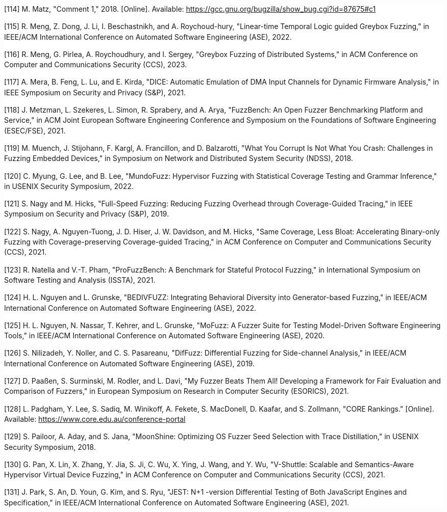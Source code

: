[114] M. Matz, "Comment 1," 2018. [Online]. Available: https://gcc.gnu.org/bugzilla/show_bug.cgi?id=87675#c1

[115] R. Meng, Z. Dong, J. Li, I. Beschastnikh, and A. Roychoud-hury, "Linear-time Temporal Logic guided Greybox Fuzzing," in IEEE/ACM International Conference on Automated Software Engineering (ASE), 2022.

[116] R. Meng, G. Pirlea, A. Roychoudhury, and I. Sergey, "Greybox Fuzzing of Distributed Systems," in ACM Conference on Computer and Communications Security (CCS), 2023.

[117] A. Mera, B. Feng, L. Lu, and E. Kirda, "DICE: Automatic Emulation of DMA Input Channels for Dynamic Firmware Analysis," in IEEE Symposium on Security and Privacy (S&P), 2021.

[118] J. Metzman, L. Szekeres, L. Simon, R. Sprabery, and A. Arya, "FuzzBench: An Open Fuzzer Benchmarking Platform and Service," in ACM Joint European Software Engineering Conference and Symposium on the Foundations of Software Engineering (ESEC/FSE), 2021.

[119] M. Muench, J. Stijohann, F. Kargl, A. Francillon, and D. Balzarotti, "What You Corrupt Is Not What You Crash: Challenges in Fuzzing Embedded Devices," in Symposium on Network and Distributed System Security (NDSS), 2018.

[120] C. Myung, G. Lee, and B. Lee, "MundoFuzz: Hypervisor Fuzzing with Statistical Coverage Testing and Grammar Inference," in USENIX Security Symposium, 2022.

[121] S. Nagy and M. Hicks, "Full-Speed Fuzzing: Reducing Fuzzing Overhead through Coverage-Guided Tracing," in IEEE Symposium on Security and Privacy (S&P), 2019.

[122] S. Nagy, A. Nguyen-Tuong, J. D. Hiser, J. W. Davidson, and M. Hicks, "Same Coverage, Less Bloat: Accelerating Binary-only Fuzzing with Coverage-preserving Coverage-guided Tracing," in ACM Conference on Computer and Communications Security (CCS), 2021.

[123] R. Natella and V.-T. Pham, "ProFuzzBench: A Benchmark for Stateful Protocol Fuzzing," in International Symposium on Software Testing and Analysis (ISSTA), 2021.

[124] H. L. Nguyen and L. Grunske, "BEDIVFUZZ: Integrating Behavioral Diversity into Generator-based Fuzzing," in IEEE/ACM International Conference on Automated Software Engineering (ASE), 2022.

[125] H. L. Nguyen, N. Nassar, T. Kehrer, and L. Grunske, "MoFuzz: A Fuzzer Suite for Testing Model-Driven Software Engineering Tools," in IEEE/ACM International Conference on Automated Software Engineering (ASE), 2020.

[126] S. Nilizadeh, Y. Noller, and C. S. Pasareanu, "DifFuzz: Differential Fuzzing for Side-channel Analysis," in IEEE/ACM International Conference on Automated Software Engineering (ASE), 2019.

[127] D. Paaßen, S. Surminski, M. Rodler, and L. Davi, "My Fuzzer Beats Them All! Developing a Framework for Fair Evaluation and Comparison of Fuzzers," in European Symposium on Research in Computer Security (ESORICS), 2021.

[128] L. Padgham, Y. Lee, S. Sadiq, M. Winikoff, A. Fekete, S. MacDonell, D. Kaafar, and S. Zollmann, "CORE Rankings." [Online]. Available: https://www.core.edu.au/conference-portal

[129] S. Pailoor, A. Aday, and S. Jana, "MoonShine: Optimizing OS Fuzzer Seed Selection with Trace Distillation," in USENIX Security Symposium, 2018.

[130] G. Pan, X. Lin, X. Zhang, Y. Jia, S. Ji, C. Wu, X. Ying, J. Wang, and Y. Wu, "V-Shuttle: Scalable and Semantics-Aware Hypervisor Virtual Device Fuzzing," in ACM Conference on Computer and Communications Security (CCS), 2021.

[131] J. Park, S. An, D. Youn, G. Kim, and S. Ryu, "JEST: N+1 -version Differential Testing of Both JavaScript Engines and Specification," in IEEE/ACM International Conference on Automated Software Engineering (ASE), 2021.
